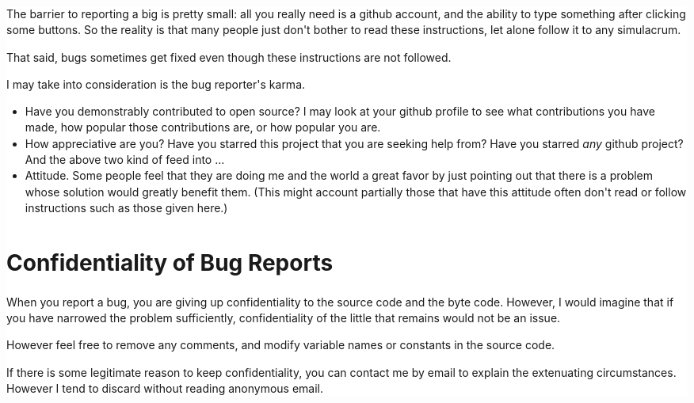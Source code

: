 The barrier to reporting a big is pretty small: all you really need is
a github account, and the ability to type something after clicking
some buttons. So the reality is that many people just don't bother to
read these instructions, let alone follow it to any simulacrum.

That said, bugs sometimes get fixed even though these instructions are not followed.

I may take into consideration is the bug reporter's karma.

* Have you demonstrably contributed to open source? I may look at your github profile to see what contributions you have made, how popular those contributions are, or how popular you are.
* How appreciative are you? Have you starred this project that you are  seeking help from? Have you starred _any_ github project? And the above  two kind of feed into ...
* Attitude. Some people feel that they are doing me and the world a great favor by just pointing out that there is a problem whose solution would greatly benefit them. (This might account partially those that have this attitude often don't read or follow instructions such as those given here.)


# Confidentiality of Bug Reports

When you report a bug, you are giving up confidentiality to the source
code and the byte code. However, I would imagine that if you have
narrowed the problem sufficiently, confidentiality of the little that
remains would not be an issue.

However feel free to remove any comments, and modify variable names
or constants in the source code.

If there is some legitimate reason to keep confidentiality, you can contact me by email to explain the extenuating circumstances. However I tend to discard without reading anonymous email.
